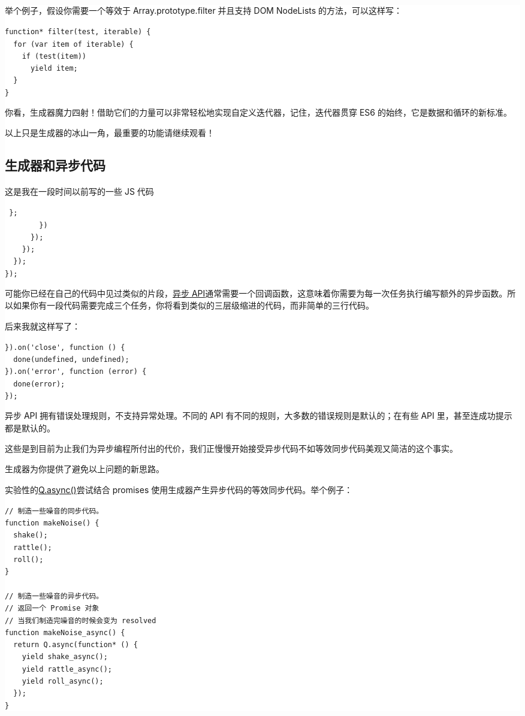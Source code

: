 举个例子，假设你需要一个等效于 Array.prototype.filter 并且支持 DOM NodeLists 的方法，可以这样写：

```
function* filter(test, iterable) {
  for (var item of iterable) {
    if (test(item))
      yield item;
  }
}
```

你看，生成器魔力四射！借助它们的力量可以非常轻松地实现自定义迭代器，记住，迭代器贯穿 ES6 的始终，它是数据和循环的新标准。

以上只是生成器的冰山一角，最重要的功能请继续观看！

## 生成器和异步代码

这是我在一段时间以前写的一些 JS 代码

```
 };
        })
      });
    });
  });
});
```

可能你已经在自己的代码中见过类似的片段，[异步 API](http://www.html5rocks.com/en/tutorials/async/deferred/)通常需要一个回调函数，这意味着你需要为每一次任务执行编写额外的异步函数。所以如果你有一段代码需要完成三个任务，你将看到类似的三层级缩进的代码，而非简单的三行代码。

后来我就这样写了：

```
}).on('close', function () {
  done(undefined, undefined);
}).on('error', function (error) {
  done(error);
});
```

异步 API 拥有错误处理规则，不支持异常处理。不同的 API 有不同的规则，大多数的错误规则是默认的；在有些 API 里，甚至连成功提示都是默认的。

这些是到目前为止我们为异步编程所付出的代价，我们正慢慢开始接受异步代码不如等效同步代码美观又简洁的这个事实。

生成器为你提供了避免以上问题的新思路。

实验性的[Q.async()](https://github.com/kriskowal/q/tree/v1/examples/async-generators)尝试结合 promises 使用生成器产生异步代码的等效同步代码。举个例子：

```
// 制造一些噪音的同步代码。
function makeNoise() {
  shake();
  rattle();
  roll();
}

// 制造一些噪音的异步代码。
// 返回一个 Promise 对象
// 当我们制造完噪音的时候会变为 resolved
function makeNoise_async() {
  return Q.async(function* () {
    yield shake_async();
    yield rattle_async();
    yield roll_async();
  });
}
```
